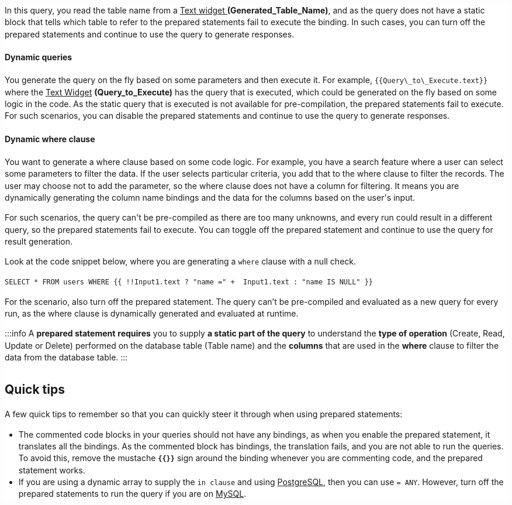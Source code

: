 In this query, you read the table name from a [Text widget ](/reference/widgets/text.md)**(Generated\_Table\_Name)**, and as the query does not have a static block that tells which table to refer to the prepared statements fail to execute the binding. In such cases, you can turn off the prepared statements and continue to use the query to generate responses.

#### Dynamic queries

You generate the query on the fly based on some parameters and then execute it. For example, `{{Query\_to\_Execute.text}}` where the [Text Widget](/reference/widgets/text.md) **(Query\_to\_Execute)** has the query that is executed, which could be generated on the fly based on some logic in the code. As the static query that is executed is not available for pre-compilation, the prepared statements fail to execute. For such scenarios, you can disable the prepared statements and continue to use the query to generate responses.

#### Dynamic where clause

You want to generate a where clause based on some code logic. For example, you have a search feature where a user can select some parameters to filter the data. If the user selects particular criteria, you add that to the where clause to filter the records. The user may choose not to add the parameter, so the where clause does not have a column for filtering. It means you are dynamically generating the column name bindings and the data for the columns based on the user's input.

For such scenarios, the query can't be pre-compiled as there are too many unknowns, and every run could result in a different query, so the prepared statements fail to execute. You can toggle off the prepared statement and continue to use the query for result generation.

Look at the code snippet below, where you are generating a `where` clause with a null check.

```
SELECT * FROM users WHERE {{ !!Input1.text ? "name =" +  Input1.text : "name IS NULL" }}
```

For the scenario, also turn off the prepared statement. The query can’t be pre-compiled and evaluated as a new query for every run, as the where clause is dynamically generated and evaluated at runtime.

:::info
A **prepared statement** **requires** you to supply **a static part of the query** to understand the **type of operation** (Create, Read, Update or Delete) performed on the database table (Table name) and the **columns** that are used in the **where** clause to filter the data from the database table.
:::

## **Quick tips**

A few quick tips to remember so that you can quickly steer it through when using prepared statements:

* The commented code blocks in your queries should not have any bindings, as when you enable the prepared statement, it translates all the bindings. As the commented block has bindings, the translation fails, and you are not able to run the queries. To avoid this, remove the mustache **`{{}}`** sign around the binding whenever you are commenting code, and the prepared statement works.
* If you are using a dynamic array to supply the `in clause` and using [PostgreSQL](/reference/datasources/querying-postgres.md), then you can use `= ANY`. However, turn off the prepared statements to run the query if you are on [MySQL](/reference/datasources/querying-mysql.md).
